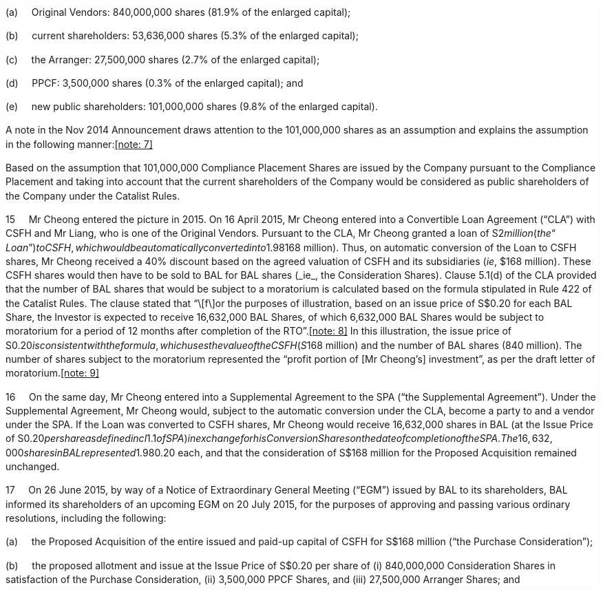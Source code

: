 (a)     Original Vendors: 840,000,000 shares (81.9% of the enlarged capital);

(b)     current shareholders: 53,636,000 shares (5.3% of the enlarged capital);

(c)     the Arranger: 27,500,000 shares (2.7% of the enlarged capital);

(d)     PPCF: 3,500,000 shares (0.3% of the enlarged capital); and

(e)     new public shareholders: 101,000,000 shares (9.8% of the enlarged capital).

A note in the Nov 2014 Announcement draws attention to the 101,000,000 shares as an assumption and explains the assumption in the following manner:[\[note: 7\]](#Ftn_7)

Based on the assumption that 101,000,000 Compliance Placement Shares are issued by the Company pursuant to the Compliance Placement and taking into account that the current shareholders of the Company would be considered as public shareholders of the Company under the Catalist Rules.

15     Mr Cheong entered the picture in 2015. On 16 April 2015, Mr Cheong entered into a Convertible Loan Agreement (“CLA”) with CSFH and Mr Liang, who is one of the Original Vendors. Pursuant to the CLA, Mr Cheong granted a loan of S$2 million (the “Loan”) to CSFH, which would be automatically converted into 1.98% of the shares of CSFH (“Conversion Shares”), calculated to be 64,761 shares, once the shareholders of BAL granted approval for the transactions contemplated by the SPA (cl 5.1(a)). The percentage figure of 1.98% is derived by taking the amount of Loan divided by 60% of the agreed valuation of CSFH (S$168 million). Thus, on automatic conversion of the Loan to CSFH shares, Mr Cheong received a 40% discount based on the agreed valuation of CSFH and its subsidiaries (_ie_, $168 million). These CSFH shares would then have to be sold to BAL for BAL shares (_ie_, the Consideration Shares). Clause 5.1(d) of the CLA provided that the number of BAL shares that would be subject to a moratorium is calculated based on the formula stipulated in Rule 422 of the Catalist Rules. The clause stated that “\[f\]or the purposes of illustration, based on an issue price of S$0.20 for each BAL Share, the Investor is expected to receive 16,632,000 BAL Shares, of which 6,632,000 BAL Shares would be subject to moratorium for a period of 12 months after completion of the RTO”.[\[note: 8\]](#Ftn_8) In this illustration, the issue price of S$0.20 is consistent with the formula, which uses the value of the CSFH (S$168 million) and the number of BAL shares (840 million). The number of shares subject to the moratorium represented the “profit portion of \[Mr Cheong’s\] investment”, as per the draft letter of moratorium.[\[note: 9\]](#Ftn_9)

16     On the same day, Mr Cheong entered into a Supplemental Agreement to the SPA (“the Supplemental Agreement”). Under the Supplemental Agreement, Mr Cheong would, subject to the automatic conversion under the CLA, become a party to and a vendor under the SPA. If the Loan was converted to CSFH shares, Mr Cheong would receive 16,632,000 shares in BAL (at the Issue Price of S$0.20 per share as defined in cl 1.1 of SPA) in exchange for his Conversion Shares on the date of completion of the SPA. The 16,632,000 shares in BAL represented 1.98% of the Consideration Shares. On the same day, BAL made an announcement stating _inter alia_ that the CLA and the Supplemental Agreement have been entered into (“the April 2015 Announcement”). The announcement explained that the proportional distribution of the Consideration Shares (840,000,000 shares) had thus changed, but reiterated that the Consideration Shares would be issued at S$0.20 each, and that the consideration of S$168 million for the Proposed Acquisition remained unchanged.

17     On 26 June 2015, by way of a Notice of Extraordinary General Meeting (“EGM”) issued by BAL to its shareholders, BAL informed its shareholders of an upcoming EGM on 20 July 2015, for the purposes of approving and passing various ordinary resolutions, including the following:

(a)     the Proposed Acquisition of the entire issued and paid-up capital of CSFH for S$168 million (“the Purchase Consideration”);

(b)     the proposed allotment and issue at the Issue Price of S$0.20 per share of (i) 840,000,000 Consideration Shares in satisfaction of the Purchase Consideration, (ii) 3,500,000 PPCF Shares, and (iii) 27,500,000 Arranger Shares; and
